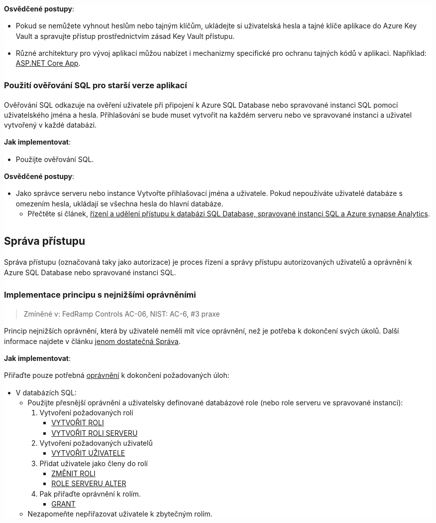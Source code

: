 **Osvědčené postupy**:

- Pokud se nemůžete vyhnout heslům nebo tajným klíčům, ukládejte si uživatelská hesla a tajné klíče aplikace do Azure Key Vault a spravujte přístup prostřednictvím zásad Key Vault přístupu.

- Různé architektury pro vývoj aplikací můžou nabízet i mechanizmy specifické pro ochranu tajných kódů v aplikaci. Například: [ASP.NET Core App](/aspnet/core/security/app-secrets?tabs=windows).

### <a name="use-sql-authentication-for-legacy-applications"></a>Použití ověřování SQL pro starší verze aplikací

Ověřování SQL odkazuje na ověření uživatele při připojení k Azure SQL Database nebo spravované instanci SQL pomocí uživatelského jména a hesla. Přihlašování se bude muset vytvořit na každém serveru nebo ve spravované instanci a uživatel vytvořený v každé databázi.

**Jak implementovat**:

- Použijte ověřování SQL.

**Osvědčené postupy**:

- Jako správce serveru nebo instance Vytvořte přihlašovací jména a uživatele. Pokud nepoužíváte uživatelé databáze s omezením hesla, ukládají se všechna hesla do hlavní databáze.
  - Přečtěte si článek, [řízení a udělení přístupu k databázi SQL Database, spravované instanci SQL a Azure synapse Analytics](logins-create-manage.md).

## <a name="access-management"></a>Správa přístupu

Správa přístupu (označovaná taky jako autorizace) je proces řízení a správy přístupu autorizovaných uživatelů a oprávnění k Azure SQL Database nebo spravované instanci SQL.

### <a name="implement-principle-of-least-privilege"></a>Implementace principu s nejnižšími oprávněními

> Zmíněné v: FedRamp Controls AC-06, NIST: AC-6, #3 praxe

Princip nejnižších oprávnění, která by uživatelé neměli mít více oprávnění, než je potřeba k dokončení svých úkolů. Další informace najdete v článku [jenom dostatečná Správa](/powershell/scripting/learn/remoting/jea/overview).

**Jak implementovat**:

Přiřaďte pouze potřebná [oprávnění](/sql/relational-databases/security/permissions-database-engine) k dokončení požadovaných úloh:

- V databázích SQL:
  - Použijte přesnější oprávnění a uživatelsky definované databázové role (nebo role serveru ve spravované instanci):
    1. Vytvoření požadovaných rolí
       - [VYTVOŘIT ROLI](/sql/t-sql/statements/create-role-transact-sql)
       - [VYTVOŘIT ROLI SERVERU](/sql/t-sql/statements/create-server-role-transact-sql)
    1. Vytvoření požadovaných uživatelů
       - [VYTVOŘIT UŽIVATELE](/sql/t-sql/statements/create-user-transact-sql)
    1. Přidat uživatele jako členy do rolí
       - [ZMĚNIT ROLI](/sql/t-sql/statements/alter-role-transact-sql)
       - [ROLE SERVERU ALTER](/sql/t-sql/statements/alter-server-role-transact-sql)
    1. Pak přiřaďte oprávnění k rolím.
       - [GRANT](/sql/t-sql/statements/grant-transact-sql)
  - Nezapomeňte nepřiřazovat uživatele k zbytečným rolím.
